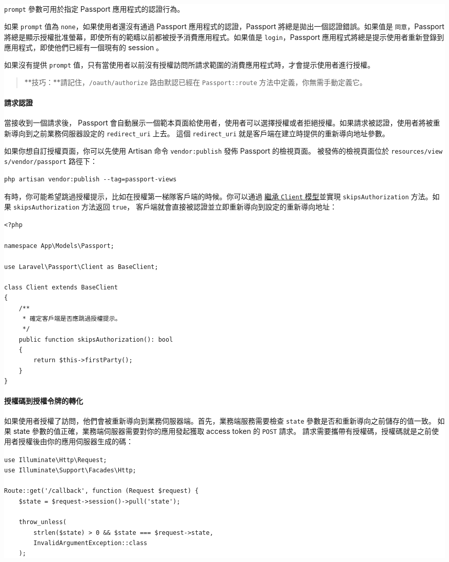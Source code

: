 `prompt` 參數可用於指定 Passport 應用程式的認證行為。

如果 `prompt` 值為 `none`，如果使用者還沒有通過 Passport 應用程式的認證，Passport 將總是拋出一個認證錯誤。如果值是 `同意`，Passport 將總是顯示授權批准螢幕，即使所有的範疇以前都被授予消費應用程式。如果值是 `login`，Passport 應用程式將總是提示使用者重新登錄到應用程式，即使他們已經有一個現有的 session 。

如果沒有提供 `prompt` 值，只有當使用者以前沒有授權訪問所請求範圍的消費應用程式時，才會提示使用者進行授權。

> **技巧：**請記住，`/oauth/authorize` 路由默認已經在 `Passport::route` 方法中定義，你無需手動定義它。



#### 請求認證

當接收到一個請求後， Passport 會自動展示一個範本頁面給使用者，使用者可以選擇授權或者拒絕授權。如果請求被認證，使用者將被重新導向到之前業務伺服器設定的 `redirect_uri` 上去。 這個 `redirect_uri` 就是客戶端在建立時提供的重新導向地址參數。


如果你想自訂授權頁面，你可以先使用 Artisan 命令 `vendor:publish` 發佈 Passport 的檢視頁面。 被發佈的檢視頁面位於 `resources/views/vendor/passport` 路徑下：

```shell
php artisan vendor:publish --tag=passport-views
```

有時，你可能希望跳過授權提示，比如在授權第一梯隊客戶端的時候。你可以通過 [繼承 `Client` 模型](#overriding-default-models)並實現 `skipsAuthorization` 方法。如果 `skipsAuthorization` 方法返回 `true`， 客戶端就會直接被認證並立即重新導向到設定的重新導向地址：

    <?php

    namespace App\Models\Passport;

    use Laravel\Passport\Client as BaseClient;

    class Client extends BaseClient
    {
        /**
         * 確定客戶端是否應跳過授權提示。
         */
        public function skipsAuthorization(): bool
        {
            return $this->firstParty();
        }
    }

#### 授權碼到授權令牌的轉化

如果使用者授權了訪問，他們會被重新導向到業務伺服器端。首先，業務端服務需要檢查 `state` 參數是否和重新導向之前儲存的值一致。 如果 state 參數的值正確，業務端伺服器需要對你的應用發起獲取 access token 的 `POST` 請求。 請求需要攜帶有授權碼，授權碼就是之前使用者授權後由你的應用伺服器生成的碼：

    use Illuminate\Http\Request;
    use Illuminate\Support\Facades\Http;

    Route::get('/callback', function (Request $request) {
        $state = $request->session()->pull('state');

        throw_unless(
            strlen($state) > 0 && $state === $request->state,
            InvalidArgumentException::class
        );
